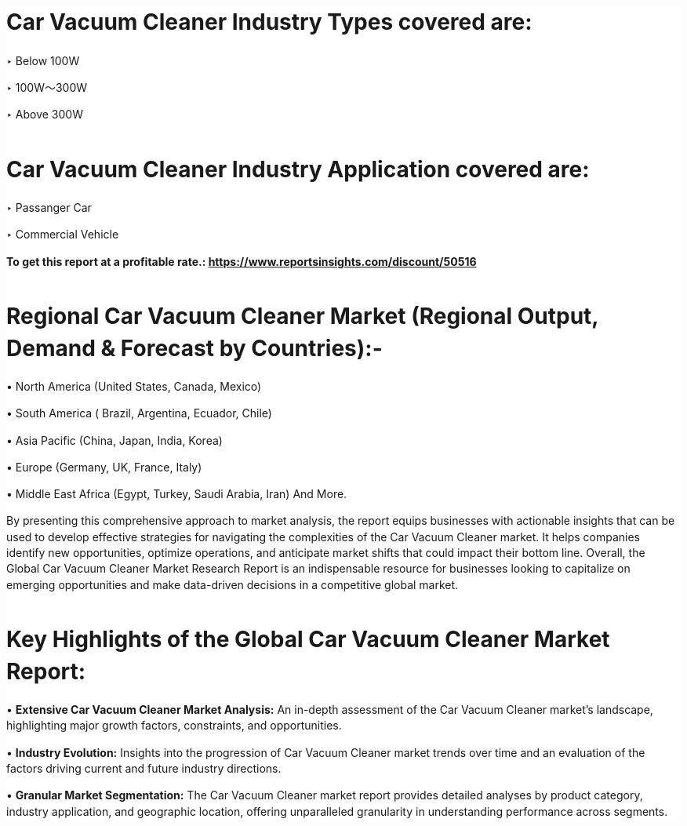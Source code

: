 # <strong>Car Vacuum Cleaner Industry Types covered are:</strong>

‣ Below 100W

‣ 100W～300W

‣ Above 300W

# <strong>Car Vacuum Cleaner Industry Application covered are:</strong>

‣ Passanger Car

‣ Commercial Vehicle

<strong>To get this report at a profitable rate.: <a href=https://www.reportsinsights.com/discount/50516>https://www.reportsinsights.com/discount/50516</a></strong></font>

# <strong>Regional Car Vacuum Cleaner Market (Regional Output, Demand &amp; Forecast by Countries):-</strong>

• North America (United States, Canada, Mexico)

• South America ( Brazil, Argentina, Ecuador, Chile)

• Asia Pacific (China, Japan, India, Korea)

• Europe (Germany, UK, France, Italy)

• Middle East Africa (Egypt, Turkey, Saudi Arabia, Iran) And More.

By presenting this comprehensive approach to market analysis, the report equips businesses with actionable insights that can be used to develop effective strategies for navigating the complexities of the Car Vacuum Cleaner market. It helps companies identify new opportunities, optimize operations, and anticipate market shifts that could impact their bottom line. Overall, the Global Car Vacuum Cleaner Market Research Report is an indispensable resource for businesses looking to capitalize on emerging opportunities and make data-driven decisions in a competitive global market.

# <strong>Key Highlights of the Global Car Vacuum Cleaner Market Report:</strong>

• <strong>Extensive Car Vacuum Cleaner Market Analysis:</strong> An in-depth assessment of the Car Vacuum Cleaner market’s landscape, highlighting major growth factors, constraints, and opportunities.

• <strong>Industry Evolution:</strong> Insights into the progression of Car Vacuum Cleaner market trends over time and an evaluation of the factors driving current and future industry directions.

• <strong>Granular Market Segmentation:</strong> The Car Vacuum Cleaner market report provides detailed analyses by product category, industry application, and geographic location, offering unparalleled granularity in understanding performance across segments.
